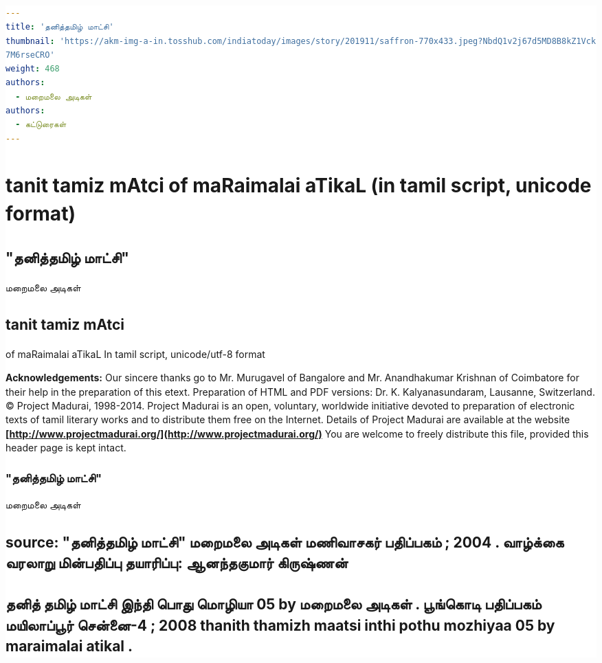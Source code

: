 ```yaml
---
title: 'தனித்தமிழ் மாட்சி'
thumbnail: 'https://akm-img-a-in.tosshub.com/indiatoday/images/story/201911/saffron-770x433.jpeg?NbdQ1v2j67d5MD8B8kZ1Vck7M6rseCRO'
weight: 468
authors:
  - மறைமலை அடிகள்
authors:
  - கட்டுரைகள்
---
```


# tanit tamiz mAtci of maRaimalai aTikaL (in tamil script, unicode format)



## "தனித்தமிழ் மாட்சி"
மறைமலை அடிகள்

## tanit tamiz mAtci
of maRaimalai aTikaL
In tamil script, unicode/utf-8 format

**Acknowledgements:**
Our sincere thanks go to Mr. Murugavel of Bangalore and Mr. Anandhakumar Krishnan of Coimbatore
for their help in the preparation of this etext.
Preparation of HTML and PDF versions: Dr. K. Kalyanasundaram, Lausanne, Switzerland.
© Project Madurai, 1998-2014.
Project Madurai is an open, voluntary, worldwide initiative devoted to preparation
of electronic texts of tamil literary works and to distribute them free on the Internet.
Details of Project Madurai are available at the website
**[http://www.projectmadurai.org/](http://www.projectmadurai.org/)**
You are welcome to freely distribute this file, provided this header page is kept intact.

### "தனித்தமிழ் மாட்சி"
மறைமலை அடிகள்

source:
"தனித்தமிழ் மாட்சி"
மறைமலை அடிகள்
மணிவாசகர் பதிப்பகம் ; 2004 .
வாழ்க்கை வரலாறு
மின்பதிப்பு தயாரிப்பு: ஆனந்தகுமார் கிருஷ்ணன்
----------
தனித் தமிழ் மாட்சி இந்தி பொது மொழியா 05
by மறைமலை அடிகள் .
பூங்கொடி பதிப்பகம் மயிலாப்பூர் சென்னை-4 ; 2008
thanith thamizh maatsi inthi pothu mozhiyaa 05
by maraimalai atikal .
--------------------
